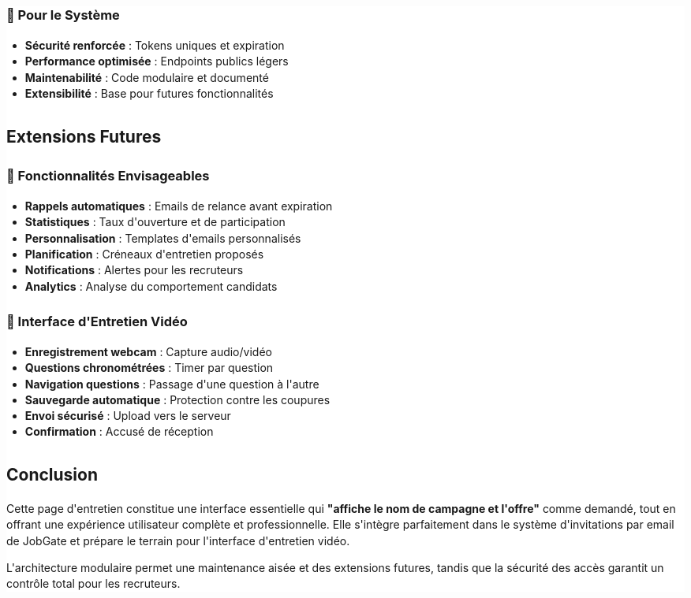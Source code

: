 ### 🔧 Pour le Système
- **Sécurité renforcée** : Tokens uniques et expiration
- **Performance optimisée** : Endpoints publics légers
- **Maintenabilité** : Code modulaire et documenté
- **Extensibilité** : Base pour futures fonctionnalités

## Extensions Futures

### 🚀 Fonctionnalités Envisageables
- **Rappels automatiques** : Emails de relance avant expiration
- **Statistiques** : Taux d'ouverture et de participation
- **Personnalisation** : Templates d'emails personnalisés
- **Planification** : Créneaux d'entretien proposés
- **Notifications** : Alertes pour les recruteurs
- **Analytics** : Analyse du comportement candidats

### 🎥 Interface d'Entretien Vidéo
- **Enregistrement webcam** : Capture audio/vidéo
- **Questions chronométrées** : Timer par question
- **Navigation questions** : Passage d'une question à l'autre
- **Sauvegarde automatique** : Protection contre les coupures
- **Envoi sécurisé** : Upload vers le serveur
- **Confirmation** : Accusé de réception

## Conclusion

Cette page d'entretien constitue une interface essentielle qui **"affiche le nom de campagne et l'offre"** comme demandé, tout en offrant une expérience utilisateur complète et professionnelle. Elle s'intègre parfaitement dans le système d'invitations par email de JobGate et prépare le terrain pour l'interface d'entretien vidéo.

L'architecture modulaire permet une maintenance aisée et des extensions futures, tandis que la sécurité des accès garantit un contrôle total pour les recruteurs.
